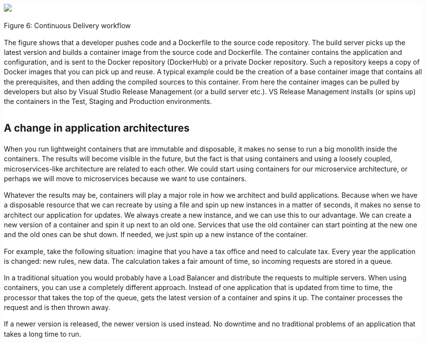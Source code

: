 ![](./media/image6.png)


Figure 6: Continuous Delivery workflow

The figure shows that a developer pushes code and a Dockerfile to the
source code repository. The build server picks up the latest version and
builds a container image from the source code and Dockerfile. The
container contains the application and configuration, and is sent to the
Docker repository (DockerHub) or a private Docker repository. Such a
repository keeps a copy of Docker images that you can pick up and reuse.
A typical example could be the creation of a base container image that
contains all the prerequisites, and then adding the compiled sources to
this container. From here the container images can be pulled by
developers but also by Visual Studio Release Management (or a build
server etc.). VS Release Management installs (or spins up) the
containers in the Test, Staging and Production environments.

## A change in application architectures

When you run lightweight containers that are immutable and disposable,
it makes no sense to run a big monolith inside the containers. The
results will become visible in the future, but the fact is that using
containers and using a loosely coupled, microservices-like architecture
are related to each other. We could start using containers for our
microservice architecture, or perhaps we will move to microservices
because we want to use containers.

Whatever the results may be, containers will play a major role in how we
architect and build applications. Because when we have a disposable
resource that we can recreate by using a file and spin up new instances
in a matter of seconds, it makes no sense to architect our application
for updates. We always create a new instance, and we can use this to our
advantage. We can create a new version of a container and spin it up
next to an old one. Services that use the old container can start
pointing at the new one and the old ones can be shut down. If needed, we
just spin up a new instance of the container.

For example, take the following situation: imagine that you have a tax
office and need to calculate tax. Every year the application is changed:
new rules, new data. The calculation takes a fair amount of time, so
incoming requests are stored in a queue.

In a traditional situation you would probably have a Load Balancer and
distribute the requests to multiple servers. When using containers, you
can use a completely different approach. Instead of one application that
is updated from time to time, the processor that takes the top of the
queue, gets the latest version of a container and spins it up. The
container processes the request and is then thrown away.

If a newer version is released, the newer version is used instead. No
downtime and no traditional problems of an application that takes a long
time to run.
